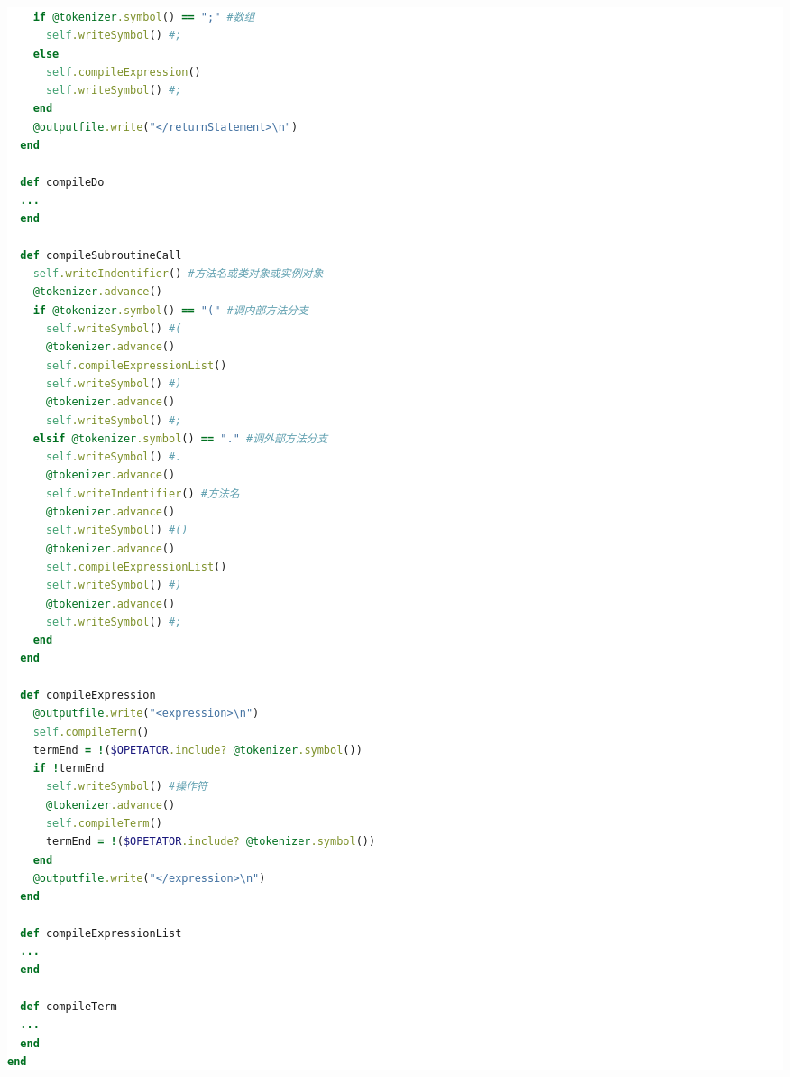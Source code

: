 ```ruby
    if @tokenizer.symbol() == ";" #数组
      self.writeSymbol() #;
    else
      self.compileExpression()
      self.writeSymbol() #;
    end
    @outputfile.write("</returnStatement>\n")
  end

  def compileDo
  ...
  end

  def compileSubroutineCall
    self.writeIndentifier() #方法名或类对象或实例对象
    @tokenizer.advance()
    if @tokenizer.symbol() == "(" #调内部方法分支
      self.writeSymbol() #(
      @tokenizer.advance()
      self.compileExpressionList()
      self.writeSymbol() #)
      @tokenizer.advance()
      self.writeSymbol() #;
    elsif @tokenizer.symbol() == "." #调外部方法分支
      self.writeSymbol() #.
      @tokenizer.advance()
      self.writeIndentifier() #方法名
      @tokenizer.advance()
      self.writeSymbol() #()
      @tokenizer.advance()
      self.compileExpressionList()
      self.writeSymbol() #)
      @tokenizer.advance()
      self.writeSymbol() #;
    end
  end

  def compileExpression
    @outputfile.write("<expression>\n")
    self.compileTerm()
    termEnd = !($OPETATOR.include? @tokenizer.symbol())
    if !termEnd
      self.writeSymbol() #操作符
      @tokenizer.advance()
      self.compileTerm()
      termEnd = !($OPETATOR.include? @tokenizer.symbol())
    end
    @outputfile.write("</expression>\n")
  end

  def compileExpressionList
  ...
  end

  def compileTerm
  ...
  end
end
```
